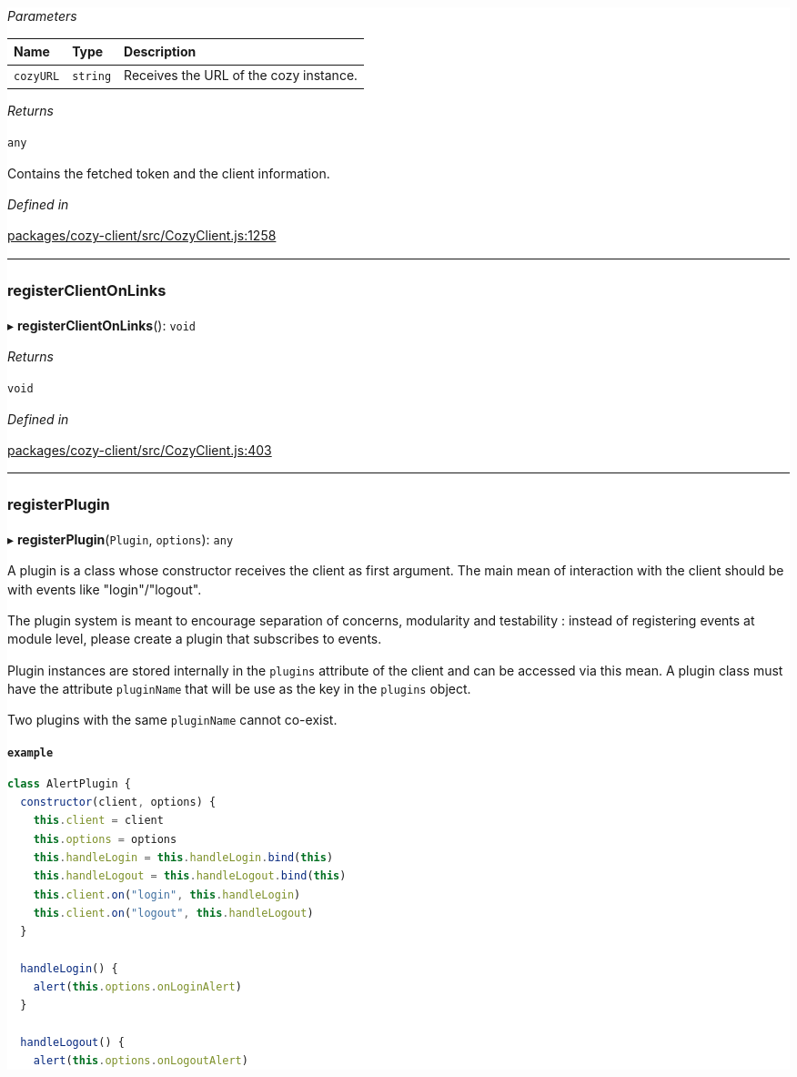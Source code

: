 *Parameters*

| Name | Type | Description |
| :------ | :------ | :------ |
| `cozyURL` | `string` | Receives the URL of the cozy instance. |

*Returns*

`any`

Contains the fetched token and the client information.

*Defined in*

[packages/cozy-client/src/CozyClient.js:1258](https://github.com/cozy/cozy-client/blob/master/packages/cozy-client/src/CozyClient.js#L1258)

***

### registerClientOnLinks

▸ **registerClientOnLinks**(): `void`

*Returns*

`void`

*Defined in*

[packages/cozy-client/src/CozyClient.js:403](https://github.com/cozy/cozy-client/blob/master/packages/cozy-client/src/CozyClient.js#L403)

***

### registerPlugin

▸ **registerPlugin**(`Plugin`, `options`): `any`

A plugin is a class whose constructor receives the client as first argument.
The main mean of interaction with the client should be with events
like "login"/"logout".

The plugin system is meant to encourage separation of concerns, modularity
and testability : instead of registering events at module level, please
create a plugin that subscribes to events.

Plugin instances are stored internally in the `plugins` attribute of the client
and can be accessed via this mean. A plugin class must have the attribute
`pluginName` that will be use as the key in the `plugins` object.

Two plugins with the same `pluginName` cannot co-exist.

**`example`**

```js
class AlertPlugin {
  constructor(client, options) {
    this.client = client
    this.options = options
    this.handleLogin = this.handleLogin.bind(this)
    this.handleLogout = this.handleLogout.bind(this)
    this.client.on("login", this.handleLogin)
    this.client.on("logout", this.handleLogout)
  }

  handleLogin() {
    alert(this.options.onLoginAlert)
  }

  handleLogout() {
    alert(this.options.onLogoutAlert)
```
